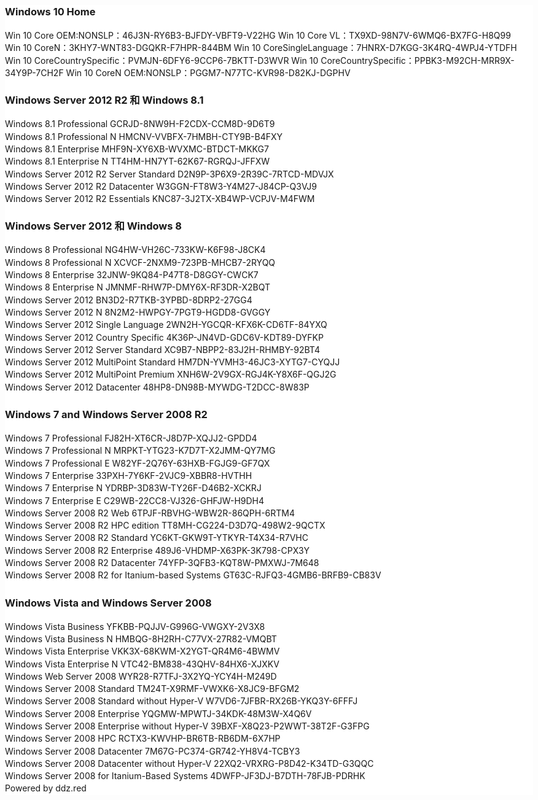 ### Windows 10 Home
  Win 10 Core OEM:NONSLP：46J3N-RY6B3-BJFDY-VBFT9-V22HG
  Win 10 Core VL：TX9XD-98N7V-6WMQ6-BX7FG-H8Q99   
  Win 10 CoreN：3KHY7-WNT83-DGQKR-F7HPR-844BM
  Win 10 CoreSingleLanguage：7HNRX-D7KGG-3K4RQ-4WPJ4-YTDFH
  Win 10 CoreCountrySpecific：PVMJN-6DFY6-9CCP6-7BKTT-D3WVR
  Win 10 CoreCountrySpecific：PPBK3-M92CH-MRR9X-34Y9P-7CH2F
  Win 10 CoreN OEM:NONSLP：PGGM7-N77TC-KVR98-D82KJ-DGPHV
 
### Windows Server 2012 R2 和 Windows 8.1  
  Windows 8.1 Professional GCRJD-8NW9H-F2CDX-CCM8D-9D6T9  
  Windows 8.1 Professional N HMCNV-VVBFX-7HMBH-CTY9B-B4FXY  
  Windows 8.1 Enterprise MHF9N-XY6XB-WVXMC-BTDCT-MKKG7  
  Windows 8.1 Enterprise N TT4HM-HN7YT-62K67-RGRQJ-JFFXW  
  Windows Server 2012 R2 Server Standard D2N9P-3P6X9-2R39C-7RTCD-MDVJX  
  Windows Server 2012 R2 Datacenter W3GGN-FT8W3-Y4M27-J84CP-Q3VJ9  
  Windows Server 2012 R2 Essentials KNC87-3J2TX-XB4WP-VCPJV-M4FWM  
### Windows Server 2012 和 Windows 8  
  Windows 8 Professional NG4HW-VH26C-733KW-K6F98-J8CK4  
  Windows 8 Professional N XCVCF-2NXM9-723PB-MHCB7-2RYQQ  
  Windows 8 Enterprise 32JNW-9KQ84-P47T8-D8GGY-CWCK7  
  Windows 8 Enterprise N JMNMF-RHW7P-DMY6X-RF3DR-X2BQT  
  Windows Server 2012 BN3D2-R7TKB-3YPBD-8DRP2-27GG4  
  Windows Server 2012 N 8N2M2-HWPGY-7PGT9-HGDD8-GVGGY  
  Windows Server 2012 Single Language 2WN2H-YGCQR-KFX6K-CD6TF-84YXQ  
  Windows Server 2012 Country Specific 4K36P-JN4VD-GDC6V-KDT89-DYFKP  
  Windows Server 2012 Server Standard XC9B7-NBPP2-83J2H-RHMBY-92BT4  
  Windows Server 2012 MultiPoint Standard HM7DN-YVMH3-46JC3-XYTG7-CYQJJ  
  Windows Server 2012 MultiPoint Premium XNH6W-2V9GX-RGJ4K-Y8X6F-QGJ2G  
  Windows Server 2012 Datacenter 48HP8-DN98B-MYWDG-T2DCC-8W83P  

### Windows 7 and Windows Server 2008 R2  
  Windows 7 Professional FJ82H-XT6CR-J8D7P-XQJJ2-GPDD4  
  Windows 7 Professional N MRPKT-YTG23-K7D7T-X2JMM-QY7MG  
  Windows 7 Professional E W82YF-2Q76Y-63HXB-FGJG9-GF7QX  
  Windows 7 Enterprise 33PXH-7Y6KF-2VJC9-XBBR8-HVTHH  
  Windows 7 Enterprise N YDRBP-3D83W-TY26F-D46B2-XCKRJ  
  Windows 7 Enterprise E C29WB-22CC8-VJ326-GHFJW-H9DH4  
  Windows Server 2008 R2 Web 6TPJF-RBVHG-WBW2R-86QPH-6RTM4  
  Windows Server 2008 R2 HPC edition TT8MH-CG224-D3D7Q-498W2-9QCTX  
  Windows Server 2008 R2 Standard YC6KT-GKW9T-YTKYR-T4X34-R7VHC  
  Windows Server 2008 R2 Enterprise 489J6-VHDMP-X63PK-3K798-CPX3Y  
  Windows Server 2008 R2 Datacenter 74YFP-3QFB3-KQT8W-PMXWJ-7M648  
  Windows Server 2008 R2 for Itanium-based Systems GT63C-RJFQ3-4GMB6-BRFB9-CB83V

### Windows Vista and Windows Server 2008  
  Windows Vista Business YFKBB-PQJJV-G996G-VWGXY-2V3X8  
  Windows Vista Business N HMBQG-8H2RH-C77VX-27R82-VMQBT  
  Windows Vista Enterprise VKK3X-68KWM-X2YGT-QR4M6-4BWMV  
  Windows Vista Enterprise N VTC42-BM838-43QHV-84HX6-XJXKV  
  Windows Web Server 2008 WYR28-R7TFJ-3X2YQ-YCY4H-M249D  
  Windows Server 2008 Standard TM24T-X9RMF-VWXK6-X8JC9-BFGM2  
  Windows Server 2008 Standard without Hyper-V W7VD6-7JFBR-RX26B-YKQ3Y-6FFFJ  
  Windows Server 2008 Enterprise YQGMW-MPWTJ-34KDK-48M3W-X4Q6V  
  Windows Server 2008 Enterprise without Hyper-V 39BXF-X8Q23-P2WWT-38T2F-G3FPG  
  Windows Server 2008 HPC RCTX3-KWVHP-BR6TB-RB6DM-6X7HP  
  Windows Server 2008 Datacenter 7M67G-PC374-GR742-YH8V4-TCBY3  
  Windows Server 2008 Datacenter without Hyper-V 22XQ2-VRXRG-P8D42-K34TD-G3QQC  
  Windows Server 2008 for Itanium-Based Systems 4DWFP-JF3DJ-B7DTH-78FJB-PDRHK  
  Powered by ddz.red  
